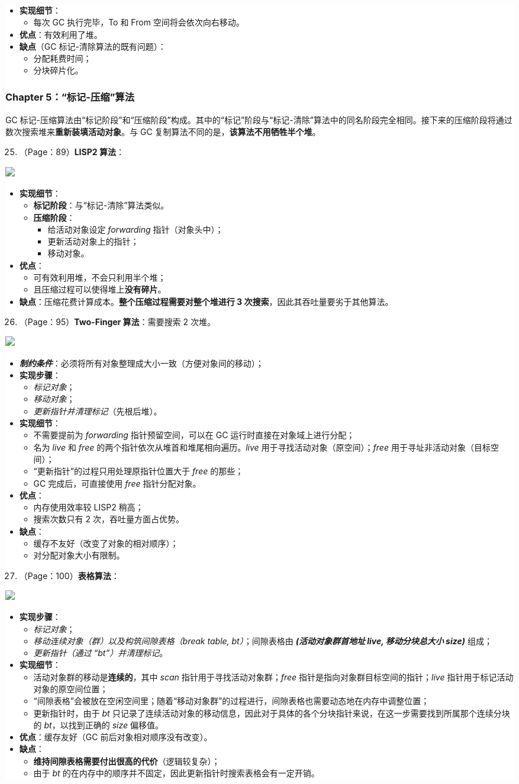 * **实现细节**：
  * 每次 GC 执行完毕，To 和 From 空间将会依次向右移动。
* **优点**：有效利用了堆。
* **缺点**（GC 标记-清除算法的既有问题）：
  * 分配耗费时间；
  * 分块碎片化。

### Chapter 5：“标记-压缩”算法

GC 标记-压缩算法由“标记阶段”和“压缩阶段”构成。其中的“标记”阶段与“标记-清除”算法中的同名阶段完全相同。接下来的压缩阶段将通过数次搜索堆来**重新装填活动对象**。与 GC 复制算法不同的是，**该算法不用牺牲半个堆**。

25. （Page：89）**LISP2 算法**：

![](12.png)

* **实现细节**：
  * **标记阶段**：与“标记-清除”算法类似。
  * **压缩阶段**：
    * 给活动对象设定 *forwarding* 指针（对象头中）；
    * 更新活动对象上的指针；
    * 移动对象。
* **优点**：
  * 可有效利用堆，不会只利用半个堆；
  * 且压缩过程可以使得堆上**没有碎片**。
* **缺点**：压缩花费计算成本。**整个压缩过程需要对整个堆进行 3 次搜索**，因此其吞吐量要劣于其他算法。

26. （Page：95）**Two-Finger 算法**：需要搜索 2 次堆。

![](13.png)

* ***制约条件***：必须将所有对象整理成大小一致（方便对象间的移动）；
* **实现步骤**：
  * *标记对象*；
  * *移动对象*；
  * *更新指针并清理标记*（先根后堆）。
* **实现细节**：
  * 不需要提前为 *forwarding* 指针预留空间，可以在 GC 运行时直接在对象域上进行分配；
  * 名为 *live* 和 *free* 的两个指针依次从堆首和堆尾相向遍历。*live* 用于寻找活动对象（原空间）；*free* 用于寻址非活动对象（目标空间）；
  * “更新指针”的过程只用处理原指针位置大于 *free* 的那些；
  * GC 完成后，可直接使用 *free* 指针分配对象。
* **优点**：
  * 内存使用效率较 LISP2 稍高；
  * 搜索次数只有 2 次，吞吐量方面占优势。
* **缺点**：
  * 缓存不友好（改变了对象的相对顺序）；
  * 对分配对象大小有限制。

27. （Page：100）**表格算法**：

![](14.png)

* **实现步骤**：
  * *标记对象*；
  * *移动连续对象（群）以及构筑间隙表格（break table, bt）*；间隙表格由 ***(活动对象群首地址 live, 移动分块总大小 size)*** 组成；
  * *更新指针（通过 “bt”）并清理标记*。
* **实现细节**：
  * 活动对象群的移动是**连续的**，其中 *scan* 指针用于寻找活动对象群；*free* 指针是指向对象群目标空间的指针；*live* 指针用于标记活动对象的原空间位置；
  * “间隙表格”会被放在空闲空间里；随着“移动对象群”的过程进行，间隙表格也需要动态地在内存中调整位置；
  * 更新指针时，由于 *bt* 只记录了连续活动对象的移动信息，因此对于具体的各个分块指针来说，在这一步需要找到所属那个连续分块的 *bt*，以找到正确的 *size* 偏移值。
* **优点**：缓存友好（GC 前后对象相对顺序没有改变）。
* **缺点**：
  * **维持间隙表格需要付出很高的代价**（逻辑较复杂）；
  * 由于 *bt* 的在内存中的顺序并不固定，因此更新指针时搜索表格会有一定开销。
  